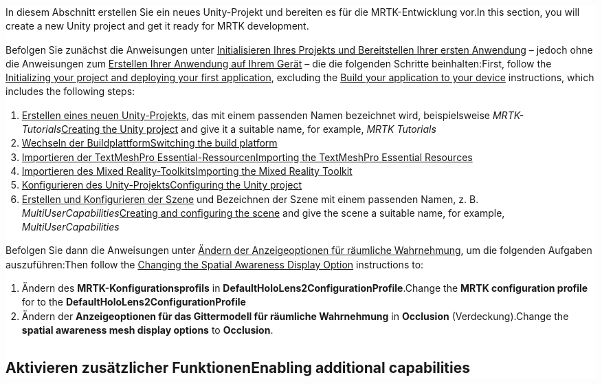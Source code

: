 <span data-ttu-id="6a7b2-112">In diesem Abschnitt erstellen Sie ein neues Unity-Projekt und bereiten es für die MRTK-Entwicklung vor.</span><span class="sxs-lookup"><span data-stu-id="6a7b2-112">In this section, you will create a new Unity project and get it ready for MRTK development.</span></span>

<span data-ttu-id="6a7b2-113">Befolgen Sie zunächst die Anweisungen unter [Initialisieren Ihres Projekts und Bereitstellen Ihrer ersten Anwendung](mr-learning-base-02.md) – jedoch ohne die Anweisungen zum [Erstellen Ihrer Anwendung auf Ihrem Gerät](mr-learning-base-02.md#building-your-application-to-your-hololens-2) – die die folgenden Schritte beinhalten:</span><span class="sxs-lookup"><span data-stu-id="6a7b2-113">First, follow the [Initializing your project and deploying your first application](mr-learning-base-02.md), excluding the [Build your application to your device](mr-learning-base-02.md#building-your-application-to-your-hololens-2) instructions, which includes the following steps:</span></span>

1. <span data-ttu-id="6a7b2-114">[Erstellen eines neuen Unity-Projekts](mr-learning-base-02.md#creating-the-unity-project), das mit einem passenden Namen bezeichnet wird, beispielsweise *MRTK-Tutorials*</span><span class="sxs-lookup"><span data-stu-id="6a7b2-114">[Creating the Unity project](mr-learning-base-02.md#creating-the-unity-project) and give it a suitable name, for example, *MRTK Tutorials*</span></span>
2. [<span data-ttu-id="6a7b2-115">Wechseln der Buildplattform</span><span class="sxs-lookup"><span data-stu-id="6a7b2-115">Switching the build platform</span></span>](mr-learning-base-02.md#switching-the-build-platform)
3. [<span data-ttu-id="6a7b2-116">Importieren der TextMeshPro Essential-Ressourcen</span><span class="sxs-lookup"><span data-stu-id="6a7b2-116">Importing the TextMeshPro Essential Resources</span></span>](mr-learning-base-02.md#importing-the-textmeshpro-essential-resources)
4. [<span data-ttu-id="6a7b2-117">Importieren des Mixed Reality-Toolkits</span><span class="sxs-lookup"><span data-stu-id="6a7b2-117">Importing the Mixed Reality Toolkit</span></span>](mr-learning-base-02.md#importing-the-mixed-reality-toolkit)
5. [<span data-ttu-id="6a7b2-118">Konfigurieren des Unity-Projekts</span><span class="sxs-lookup"><span data-stu-id="6a7b2-118">Configuring the Unity project</span></span>](mr-learning-base-02.md#configuring-the-unity-project)
6. <span data-ttu-id="6a7b2-119">[Erstellen und Konfigurieren der Szene](mr-learning-base-02.md#creating-and-configuring-the-scene) und Bezeichnen der Szene mit einem passenden Namen, z. B. *MultiUserCapabilities*</span><span class="sxs-lookup"><span data-stu-id="6a7b2-119">[Creating and configuring the scene](mr-learning-base-02.md#creating-and-configuring-the-scene) and give the scene a suitable name, for example, *MultiUserCapabilities*</span></span>

<span data-ttu-id="6a7b2-120">Befolgen Sie dann die Anweisungen unter [Ändern der Anzeigeoptionen für räumliche Wahrnehmung](mr-learning-base-03.md#changing-the-spatial-awareness-display-option), um die folgenden Aufgaben auszuführen:</span><span class="sxs-lookup"><span data-stu-id="6a7b2-120">Then follow the [Changing the Spatial Awareness Display Option](mr-learning-base-03.md#changing-the-spatial-awareness-display-option) instructions to:</span></span>

1. <span data-ttu-id="6a7b2-121">Ändern des **MRTK-Konfigurationsprofils** in **DefaultHoloLens2ConfigurationProfile**.</span><span class="sxs-lookup"><span data-stu-id="6a7b2-121">Change the **MRTK configuration profile** for to the **DefaultHoloLens2ConfigurationProfile**</span></span>
1. <span data-ttu-id="6a7b2-122">Ändern der **Anzeigeoptionen für das Gittermodell für räumliche Wahrnehmung** in **Occlusion** (Verdeckung).</span><span class="sxs-lookup"><span data-stu-id="6a7b2-122">Change the **spatial awareness mesh display options** to **Occlusion**.</span></span>

## <a name="enabling-additional-capabilities"></a><span data-ttu-id="6a7b2-123">Aktivieren zusätzlicher Funktionen</span><span class="sxs-lookup"><span data-stu-id="6a7b2-123">Enabling additional capabilities</span></span>
